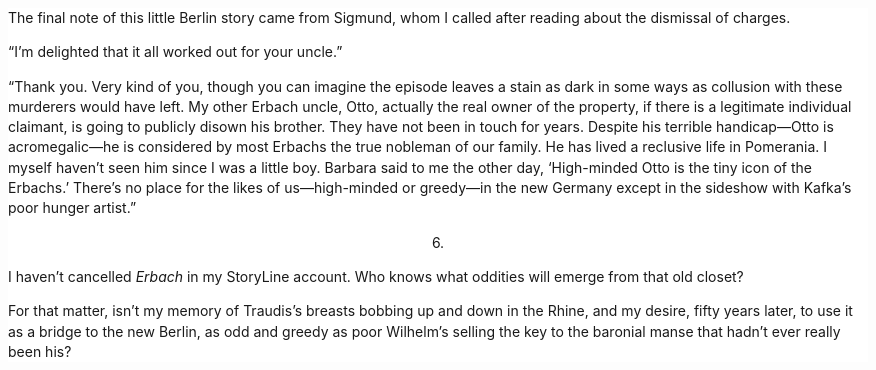 The final note of this little Berlin story came from Sigmund, whom I called after reading about the dismissal of charges.

“I’m delighted that it all worked out for your uncle.”

“Thank you. Very kind of you, though you can imagine the episode leaves a stain as dark in some ways as collusion with these murderers would have left. My other Erbach uncle, Otto, actually the real owner of the property, if there is a legitimate individual claimant, is going to publicly disown his brother. They have not been in touch for years. Despite his terrible handicap—Otto is acromegalic—he is considered by most Erbachs the true nobleman of our family. He has lived a reclusive life in Pomerania. I myself haven’t seen him since I was a little boy. Barbara said to me the other day, ‘High-minded Otto is the tiny icon of the Erbachs.’ There’s no place for the likes of us—high-minded or greedy—in the new Germany except in the sideshow with Kafka’s poor hunger artist.”


<p style="text-align: center;">
  6.
</p>

I haven’t cancelled _Erbach_ in my StoryLine account. Who knows what oddities will emerge from that old closet?

For that matter, isn’t my memory of Traudis’s breasts bobbing up and down in the Rhine, and my desire, fifty years later, to use it as a bridge to the new Berlin, as odd and greedy as poor Wilhelm’s selling the key to the baronial manse that hadn’t ever really been his?